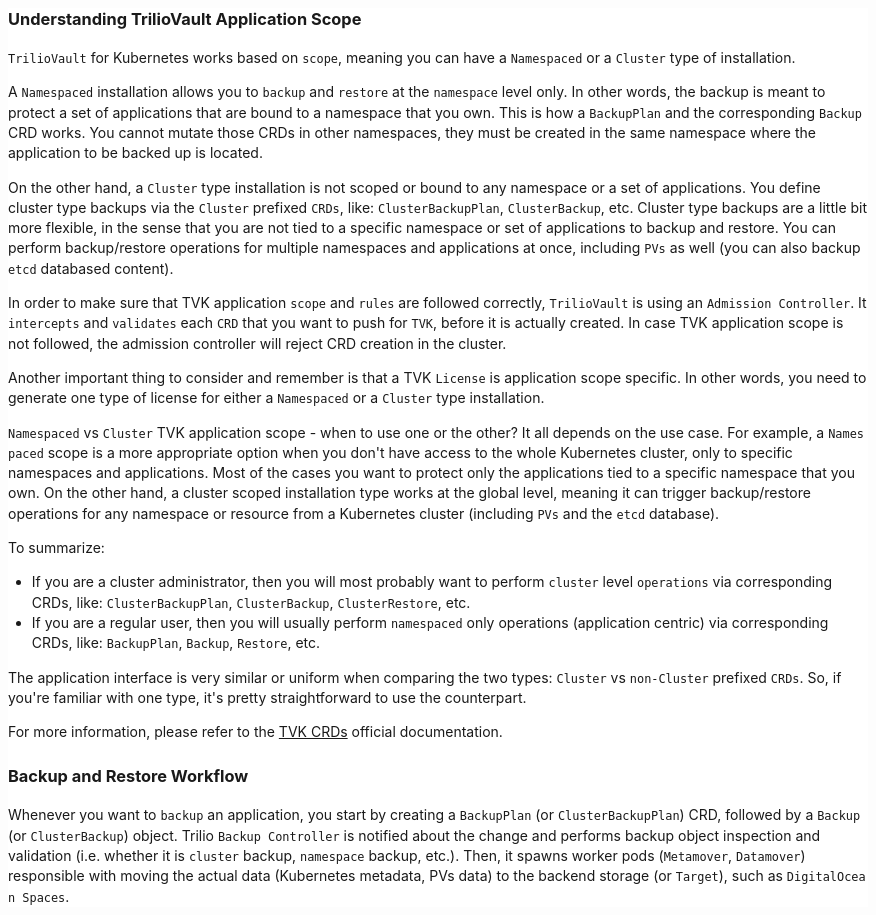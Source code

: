 ### Understanding TrilioVault Application Scope

`TrilioVault` for Kubernetes works based on `scope`, meaning you can have a `Namespaced` or a `Cluster` type of installation.

A `Namespaced` installation allows you to `backup` and `restore` at the `namespace` level only. In other words, the backup is meant to protect a set of applications that are bound to a namespace that you own. This is how a `BackupPlan` and the corresponding `Backup` CRD works. You cannot mutate those CRDs in other namespaces, they must be created in the same namespace where the application to be backed up is located.

On the other hand, a `Cluster` type installation is not scoped or bound to any namespace or a set of applications. You define cluster type backups via the `Cluster` prefixed `CRDs`, like: `ClusterBackupPlan`, `ClusterBackup`, etc. Cluster type backups are a little bit more flexible, in the sense that you are not tied to a specific namespace or set of applications to backup and restore. You can perform backup/restore operations for multiple namespaces and applications at once, including `PVs` as well (you can also backup `etcd` databased content).

In order to make sure that TVK application `scope` and `rules` are followed correctly, `TrilioVault` is using an `Admission Controller`. It `intercepts` and `validates` each `CRD` that you want to push for `TVK`, before it is actually created. In case TVK application scope is not followed, the admission controller will reject CRD creation in the cluster.

Another important thing to consider and remember is that a TVK `License` is application scope specific. In other words, you need to generate one type of license for either a `Namespaced` or a `Cluster` type installation.

`Namespaced` vs `Cluster` TVK application scope - when to use one or the other? It all depends on the use case. For example, a `Namespaced` scope is a more appropriate option when you don't have access to the whole Kubernetes cluster, only to specific namespaces and applications. Most of the cases you want to protect only the applications tied to a specific namespace that you own. On the other hand, a cluster scoped installation type works at the global level, meaning it can trigger backup/restore operations for any namespace or resource from a Kubernetes cluster (including `PVs` and the `etcd` database).

To summarize:

- If you are a cluster administrator, then you will most probably want to perform `cluster` level `operations` via corresponding CRDs, like: `ClusterBackupPlan`, `ClusterBackup`, `ClusterRestore`, etc.
- If you are a regular user, then you will usually perform `namespaced` only operations (application centric) via corresponding CRDs, like: `BackupPlan`, `Backup`, `Restore`, etc.

The application interface is very similar or uniform when comparing the two types: `Cluster` vs `non-Cluster` prefixed `CRDs`. So, if you're familiar with one type, it's pretty straightforward to use the counterpart.

For more information, please refer to the [TVK CRDs](https://docs.trilio.io/kubernetes/architecture/apis-and-command-line-reference/custom-resource-definitions-application-1) official documentation.

### Backup and Restore Workflow

Whenever you want to `backup` an application, you start by creating a `BackupPlan` (or `ClusterBackupPlan`) CRD, followed by a `Backup` (or `ClusterBackup`) object. Trilio `Backup Controller` is notified about the change and performs backup object inspection and validation (i.e. whether it is `cluster` backup, `namespace` backup, etc.). Then, it spawns worker pods (`Metamover`, `Datamover`) responsible with moving the actual data (Kubernetes metadata, PVs data) to the backend storage (or `Target`), such as `DigitalOcean Spaces`.
